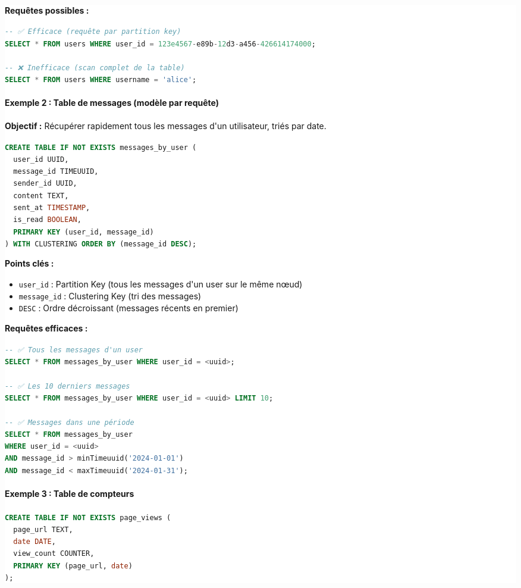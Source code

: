 **Requêtes possibles :**
```sql
-- ✅ Efficace (requête par partition key)
SELECT * FROM users WHERE user_id = 123e4567-e89b-12d3-a456-426614174000;

-- ❌ Inefficace (scan complet de la table)
SELECT * FROM users WHERE username = 'alice';
```

#### Exemple 2 : Table de messages (modèle par requête)

**Objectif :** Récupérer rapidement tous les messages d'un utilisateur, triés par date.

```sql
CREATE TABLE IF NOT EXISTS messages_by_user (
  user_id UUID,
  message_id TIMEUUID,
  sender_id UUID,
  content TEXT,
  sent_at TIMESTAMP,
  is_read BOOLEAN,
  PRIMARY KEY (user_id, message_id)
) WITH CLUSTERING ORDER BY (message_id DESC);
```

**Points clés :**
- `user_id` : Partition Key (tous les messages d'un user sur le même nœud)
- `message_id` : Clustering Key (tri des messages)
- `DESC` : Ordre décroissant (messages récents en premier)

**Requêtes efficaces :**
```sql
-- ✅ Tous les messages d'un user
SELECT * FROM messages_by_user WHERE user_id = <uuid>;

-- ✅ Les 10 derniers messages
SELECT * FROM messages_by_user WHERE user_id = <uuid> LIMIT 10;

-- ✅ Messages dans une période
SELECT * FROM messages_by_user
WHERE user_id = <uuid>
AND message_id > minTimeuuid('2024-01-01')
AND message_id < maxTimeuuid('2024-01-31');
```

#### Exemple 3 : Table de compteurs

```sql
CREATE TABLE IF NOT EXISTS page_views (
  page_url TEXT,
  date DATE,
  view_count COUNTER,
  PRIMARY KEY (page_url, date)
);
```
